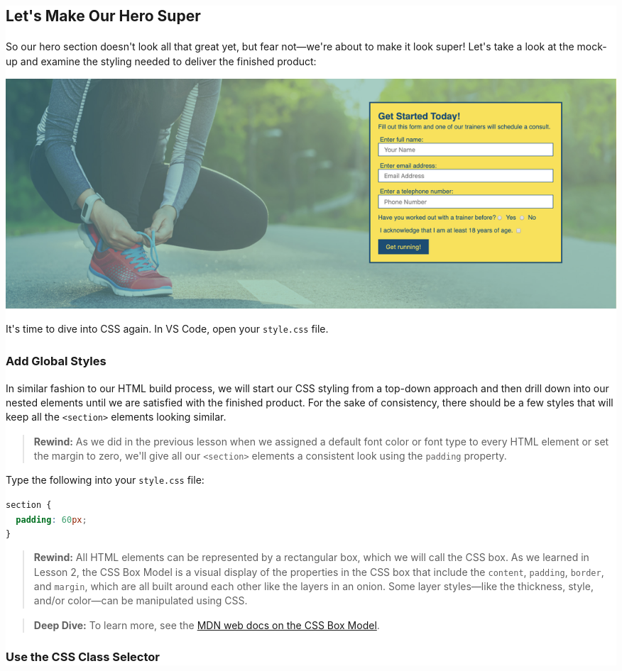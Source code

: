 ## Let's Make Our Hero Super

So our hero section doesn't look all that great yet, but fear not—we're about to make it look super! Let's take a look at the mock-up and examine the styling needed to deliver the finished product:

![hero-mock-up](./assets/step-3/50-hero-section-mock-up.png)

It's time to dive into CSS again. In VS Code, open your `style.css` file. 

### Add Global Styles

In similar fashion to our HTML build process, we will start our CSS styling from a top-down approach and then drill down into our nested elements until we are satisfied with the finished product. 
For the sake of consistency, there should be a few styles that will keep all the `<section>` elements looking similar.

> **Rewind:** As we did in the previous lesson when we assigned a default font color or font type to every HTML element or set the margin to zero, we'll give all our `<section>` elements a consistent look using the `padding` property.

Type the following into your `style.css` file:

```css
section {
  padding: 60px;
}
```

> **Rewind:** All HTML elements can be represented by a rectangular box, which we will call the CSS box. As we learned in Lesson 2, the CSS Box Model is a visual display of the properties in the CSS box that include the `content`, `padding`, `border`, and `margin`, which are all built around each other like the layers in an onion. Some layer styles—like the thickness, style, and/or color—can be manipulated using CSS.

> **Deep Dive:** To learn more, see the [MDN web docs on the CSS Box Model](https://developer.mozilla.org/en-US/docs/Learn/CSS/Introduction_to_CSS/Box_model).

### Use the CSS Class Selector
